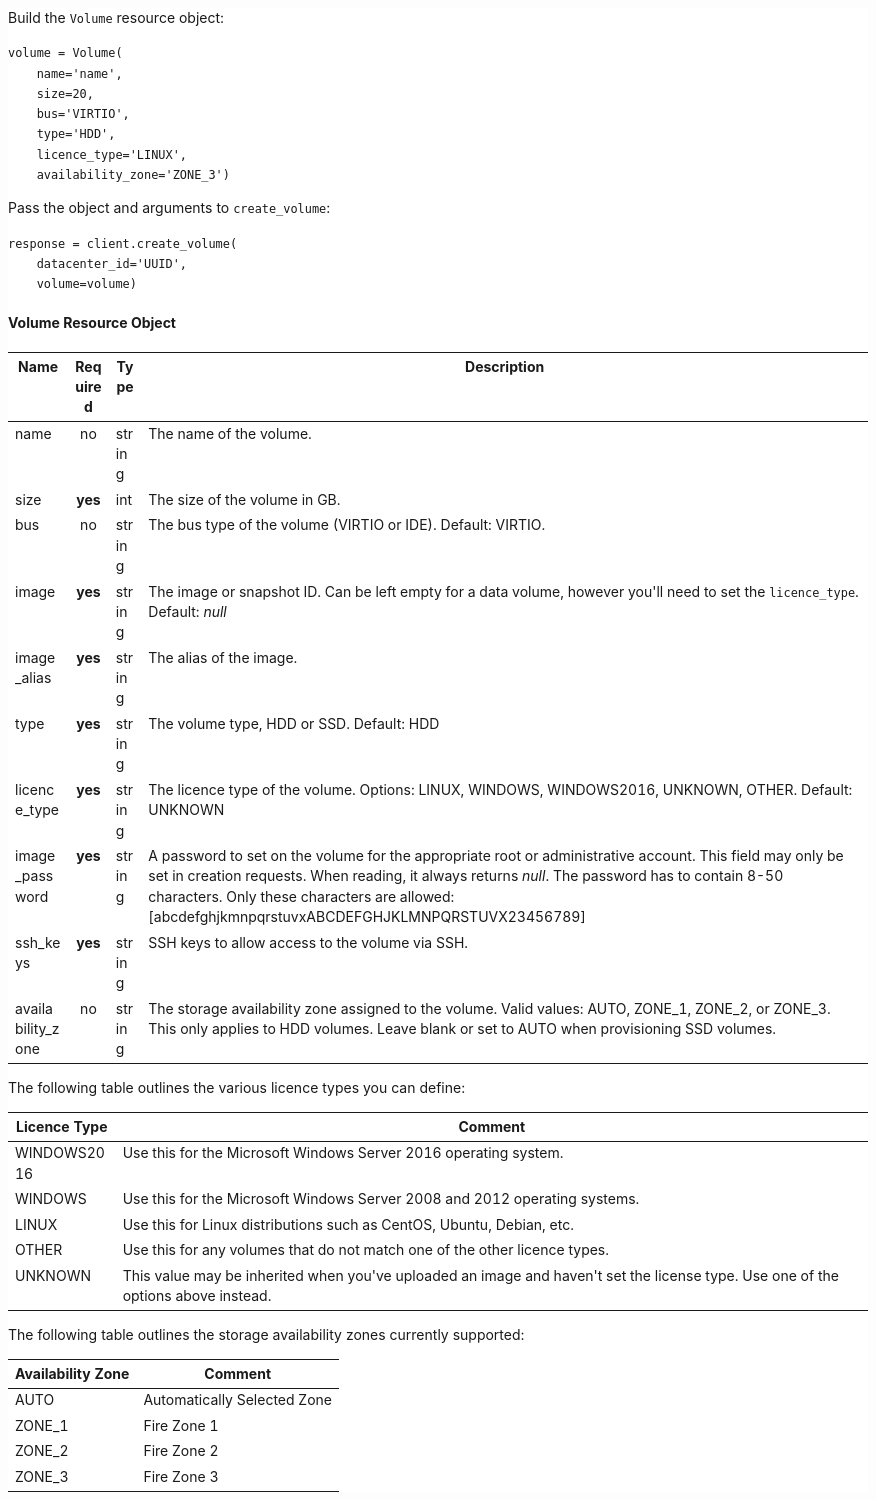 Build the `Volume` resource object:

    volume = Volume(
        name='name',
        size=20,
        bus='VIRTIO',
        type='HDD',
        licence_type='LINUX',
        availability_zone='ZONE_3')

Pass the object and arguments to `create_volume`:

    response = client.create_volume(
        datacenter_id='UUID',
        volume=volume)

#### Volume Resource Object

| Name | Required | Type | Description |
|---|:-:|---|---|
| name | no | string | The name of the volume. |
| size | **yes** | int | The size of the volume in GB. |
| bus | no | string | The bus type of the volume (VIRTIO or IDE). Default: VIRTIO. |
| image | **yes** | string | The image or snapshot ID. Can be left empty for a data volume, however you'll need to set the `licence_type`. Default: *null* |
| image_alias | **yes** | string | The alias of the image. |
| type | **yes** | string | The volume type, HDD or SSD. Default: HDD|
| licence_type | **yes** | string | The licence type of the volume. Options: LINUX, WINDOWS, WINDOWS2016, UNKNOWN, OTHER. Default: UNKNOWN |
| image_password | **yes** | string | A password to set on the volume for the appropriate root or administrative account. This field may only be set in creation requests. When reading, it always returns *null*. The password has to contain 8-50 characters. Only these characters are allowed: [abcdefghjkmnpqrstuvxABCDEFGHJKLMNPQRSTUVX23456789] |
| ssh_keys | **yes** | string | SSH keys to allow access to the volume via SSH. |
| availability_zone | no | string | The storage availability zone assigned to the volume. Valid values: AUTO, ZONE_1, ZONE_2, or ZONE_3. This only applies to HDD volumes. Leave blank or set to AUTO when provisioning SSD volumes. |

The following table outlines the various licence types you can define:

| Licence Type | Comment |
|---|---|
| WINDOWS2016 | Use this for the Microsoft Windows Server 2016 operating system. |
| WINDOWS | Use this for the Microsoft Windows Server 2008 and 2012 operating systems. |
| LINUX |Use this for Linux distributions such as CentOS, Ubuntu, Debian, etc. |
| OTHER | Use this for any volumes that do not match one of the other licence types. |
| UNKNOWN | This value may be inherited when you've uploaded an image and haven't set the license type. Use one of the options above instead. |

The following table outlines the storage availability zones currently supported:

| Availability Zone | Comment |
|---|---|
| AUTO | Automatically Selected Zone |
| ZONE_1 | Fire Zone 1 |
| ZONE_2 | Fire Zone 2 |
| ZONE_3 | Fire Zone 3 |
